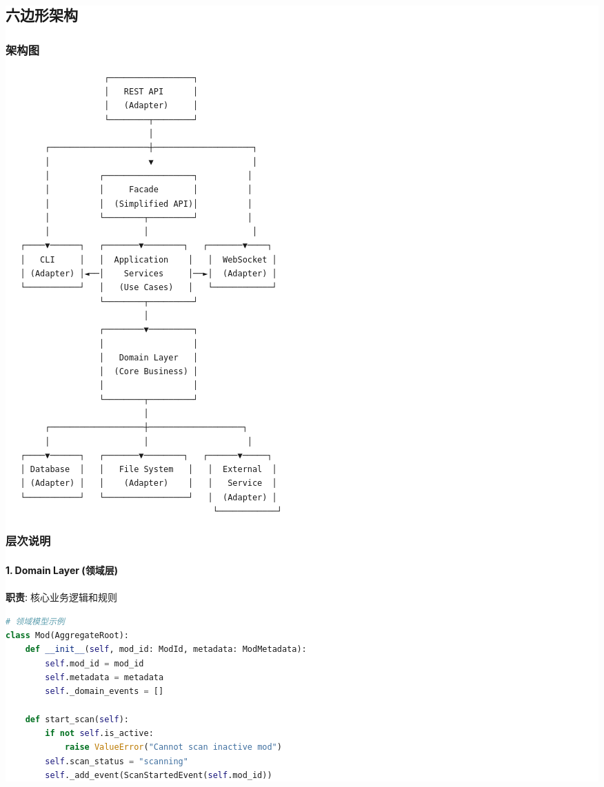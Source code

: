 ## 六边形架构

### 架构图

```
                    ┌─────────────────┐
                    │   REST API      │
                    │   (Adapter)     │
                    └────────┬────────┘
                             │
        ┌────────────────────┼────────────────────┐
        │                    ▼                    │
        │          ┌──────────────────┐          │
        │          │     Facade       │          │
        │          │  (Simplified API)│          │
        │          └────────┬─────────┘          │
        │                   │                     │
   ┌────▼──────┐   ┌───────▼────────┐   ┌───────▼────┐
   │   CLI     │   │  Application    │   │  WebSocket │
   │ (Adapter) │◄──│    Services     │──►│  (Adapter) │
   └───────────┘   │   (Use Cases)   │   └────────────┘
                   └────────┬─────────┘
                            │
                   ┌────────▼─────────┐
                   │                  │
                   │   Domain Layer   │
                   │  (Core Business) │
                   │                  │
                   └────────┬─────────┘
                            │
        ┌───────────────────┼───────────────────┐
        │                   │                    │
   ┌────▼──────┐   ┌───────▼────────┐   ┌──────▼─────┐
   │ Database  │   │   File System   │   │  External  │
   │ (Adapter) │   │    (Adapter)    │   │   Service  │
   └───────────┘   └─────────────────┘   │  (Adapter) │
                                          └────────────┘
```

### 层次说明

#### 1. Domain Layer (领域层)
**职责**: 核心业务逻辑和规则

```python
# 领域模型示例
class Mod(AggregateRoot):
    def __init__(self, mod_id: ModId, metadata: ModMetadata):
        self.mod_id = mod_id
        self.metadata = metadata
        self._domain_events = []
    
    def start_scan(self):
        if not self.is_active:
            raise ValueError("Cannot scan inactive mod")
        self.scan_status = "scanning"
        self._add_event(ScanStartedEvent(self.mod_id))
```
